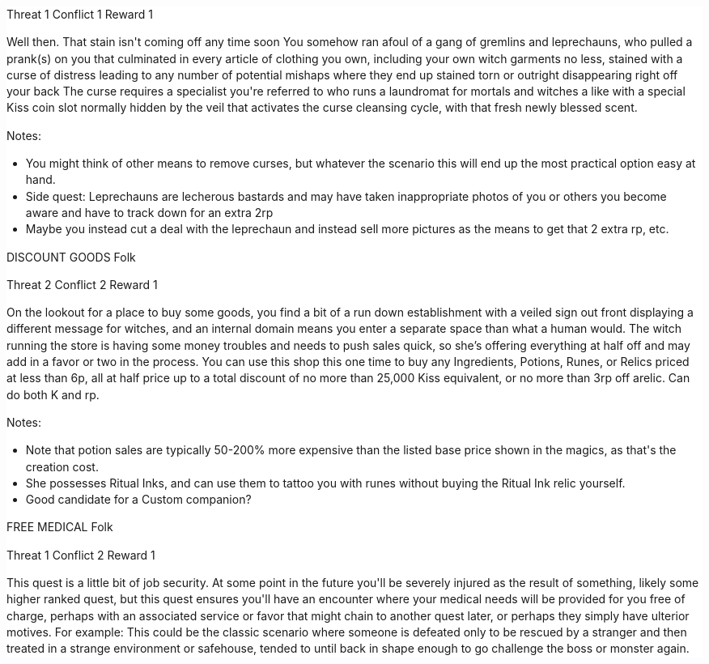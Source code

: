 Threat 1
Conflict 1
Reward 1

Well then. That stain isn't coming off any time soon You somehow ran afoul of a gang of gremlins and leprechauns, who pulled a prank(s) on you that culminated in every article of clothing you own, including your own witch garments no less, stained with a curse of distress leading to any number of potential mishaps where they end up stained torn or outright disappearing right off your back The curse requires a specialist you're referred to who runs a laundromat for mortals and witches a like with a special Kiss coin slot normally hidden by the veil that activates the curse cleansing cycle, with that fresh newly blessed scent.

Notes:
+ You might think of other means to remove curses, but whatever the scenario this will end up the most practical option easy at hand.
+ Side quest: Leprechauns are lecherous bastards and may have taken inappropriate photos of you or others you become aware and have to track down for an extra 2rp
+ Maybe you instead cut a deal with the leprechaun and instead sell more pictures as the means to get that 2 extra rp, etc.

DISCOUNT GOODS
Folk

Threat 2
Conflict 2
Reward 1

On the lookout for a place to buy some goods, you find a bit of a run down establishment with a veiled sign out front displaying a different message for witches, and an internal domain means you enter a separate space than what a human would. The witch running the store is having some money troubles and needs to push sales quick, so she’s offering everything at half off and may add in a favor or two in the process. You can use this shop this one time to buy any Ingredients, Potions, Runes, or Relics priced at less than 6p, all at half price up to a total discount of no more than 25,000 Kiss equivalent, or no more than 3rp off arelic. Can do both K and rp.

Notes:
+ Note that potion sales are typically 50-200% more expensive than the listed base price shown in the magics, as that's the creation cost.
+ She possesses Ritual Inks, and can use them to tattoo you with runes without buying the Ritual Ink relic yourself.
+ Good candidate for a Custom companion?

FREE MEDICAL
Folk

Threat 1
Conflict 2
Reward 1

This quest is a little bit of job security. At some point in the future you'll be severely injured as the result of something, likely some higher ranked quest, but this quest ensures you'll have an encounter where your medical needs will be provided for you free of charge, perhaps with an associated service or favor that might chain to another quest later, or perhaps they simply have ulterior motives. For example: This could be the classic scenario where someone is defeated only to be rescued by a stranger and then treated in a strange environment or safehouse, tended to until back in shape enough to go challenge the boss or monster again.
